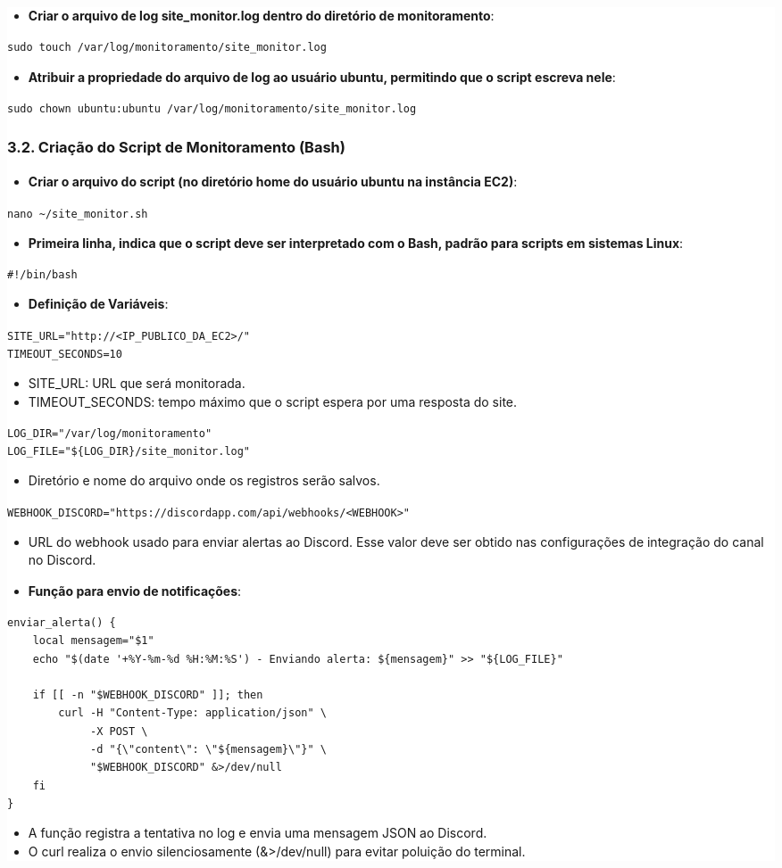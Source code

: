 * **Criar o arquivo de log site_monitor.log dentro do diretório de monitoramento**:
```
sudo touch /var/log/monitoramento/site_monitor.log
```

* **Atribuir a propriedade do arquivo de log ao usuário ubuntu, permitindo que o script escreva nele**:
```
sudo chown ubuntu:ubuntu /var/log/monitoramento/site_monitor.log
```

### 3.2. Criação do Script de Monitoramento (Bash)

* **Criar o arquivo do script (no diretório home do usuário ubuntu na instância EC2)**:
```
nano ~/site_monitor.sh
```

* **Primeira linha, indica que o script deve ser interpretado com o Bash, padrão para scripts em sistemas Linux**:
```
#!/bin/bash
```

* **Definição de Variáveis**:
```
SITE_URL="http://<IP_PUBLICO_DA_EC2>/" 
TIMEOUT_SECONDS=10
```
  * SITE_URL: URL que será monitorada.
  * TIMEOUT_SECONDS: tempo máximo que o script espera por uma resposta do site.

```
LOG_DIR="/var/log/monitoramento"
LOG_FILE="${LOG_DIR}/site_monitor.log"
```
  * Diretório e nome do arquivo onde os registros serão salvos.

```
WEBHOOK_DISCORD="https://discordapp.com/api/webhooks/<WEBHOOK>"
```
  * URL do webhook usado para enviar alertas ao Discord. Esse valor deve ser obtido nas configurações de integração do canal no Discord.

* **Função para envio de notificações**:
```
enviar_alerta() {
    local mensagem="$1"
    echo "$(date '+%Y-%m-%d %H:%M:%S') - Enviando alerta: ${mensagem}" >> "${LOG_FILE}"

    if [[ -n "$WEBHOOK_DISCORD" ]]; then
        curl -H "Content-Type: application/json" \
             -X POST \
             -d "{\"content\": \"${mensagem}\"}" \
             "$WEBHOOK_DISCORD" &>/dev/null
    fi
}
```
  * A função registra a tentativa no log e envia uma mensagem JSON ao Discord.
  * O curl realiza o envio silenciosamente (&>/dev/null) para evitar poluição do terminal.
